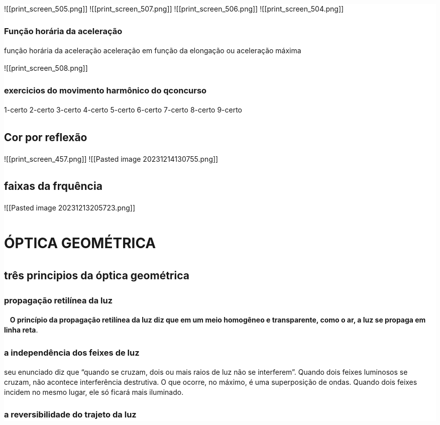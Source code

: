 ![[print_screen_505.png]]
![[print_screen_507.png]]
![[print_screen_506.png]]
![[print_screen_504.png]]

### Função horária da aceleração

função horária da aceleração
aceleração em função da elongação ou aceleração máxima

![[print_screen_508.png]]

### exercicios do movimento harmônico do qconcurso
1-certo
2-certo
3-certo
4-certo
5-certo
6-certo
7-certo
8-certo
9-certo
## Cor por reflexão

![[print_screen_457.png]]
![[Pasted image 20231214130755.png]]

## faixas da frquência

![[Pasted image 20231213205723.png]]


# ÓPTICA GEOMÉTRICA
## três principios da óptica geométrica

### propagação retilínea da luz

 
 **O princípio da propagação retilínea da luz diz que em um meio homogêneo e transparente, como o ar, a luz se propaga em linha reta**.
 
  
### a independência dos feixes de luz

seu enunciado diz que “quando se cruzam, dois ou mais raios de luz não se interferem”. Quando dois feixes luminosos se cruzam, não acontece interferência destrutiva. O que ocorre, no máximo, é uma superposição de ondas. Quando dois feixes incidem no mesmo lugar, ele só ficará mais iluminado.
### a reversibilidade do trajeto da luz
